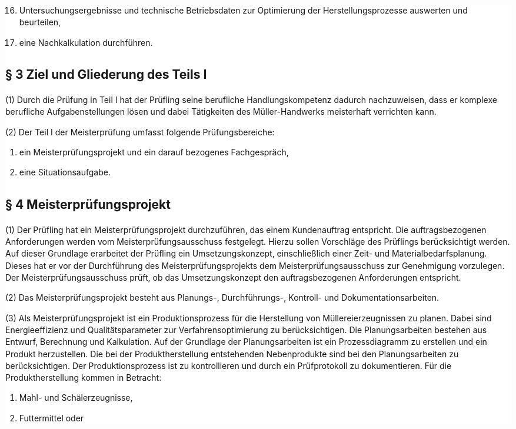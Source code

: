 16. Untersuchungsergebnisse und technische Betriebsdaten zur Optimierung
    der Herstellungsprozesse auswerten und beurteilen,


17. eine Nachkalkulation durchführen.





## § 3 Ziel und Gliederung des Teils I

(1) Durch die Prüfung in Teil I hat der Prüfling seine berufliche
Handlungskompetenz dadurch nachzuweisen, dass er komplexe berufliche
Aufgabenstellungen lösen und dabei Tätigkeiten des Müller-Handwerks
meisterhaft verrichten kann.

(2) Der Teil I der Meisterprüfung umfasst folgende Prüfungsbereiche:

1.  ein Meisterprüfungsprojekt und ein darauf bezogenes Fachgespräch,


2.  eine Situationsaufgabe.





## § 4 Meisterprüfungsprojekt

(1) Der Prüfling hat ein Meisterprüfungsprojekt durchzuführen, das
einem Kundenauftrag entspricht. Die auftragsbezogenen Anforderungen
werden vom Meisterprüfungsausschuss festgelegt. Hierzu sollen
Vorschläge des Prüflings berücksichtigt werden. Auf dieser Grundlage
erarbeitet der Prüfling ein Umsetzungskonzept, einschließlich einer
Zeit- und Materialbedarfsplanung. Dieses hat er vor der Durchführung
des Meisterprüfungsprojekts dem Meisterprüfungsausschuss zur
Genehmigung vorzulegen. Der Meisterprüfungsausschuss prüft, ob das
Umsetzungskonzept den auftragsbezogenen Anforderungen entspricht.

(2) Das Meisterprüfungsprojekt besteht aus Planungs-, Durchführungs-,
Kontroll- und Dokumentationsarbeiten.

(3) Als Meisterprüfungsprojekt ist ein Produktionsprozess für die
Herstellung von Müllereierzeugnissen zu planen. Dabei sind
Energieeffizienz und Qualitätsparameter zur Verfahrensoptimierung zu
berücksichtigen. Die Planungsarbeiten bestehen aus Entwurf, Berechnung
und Kalkulation. Auf der Grundlage der Planungsarbeiten ist ein
Prozessdiagramm zu erstellen und ein Produkt herzustellen. Die bei der
Produktherstellung entstehenden Nebenprodukte sind bei den
Planungsarbeiten zu berücksichtigen. Der Produktionsprozess ist zu
kontrollieren und durch ein Prüfprotokoll zu dokumentieren. Für die
Produktherstellung kommen in Betracht:

1.  Mahl- und Schälerzeugnisse,


2.  Futtermittel oder

